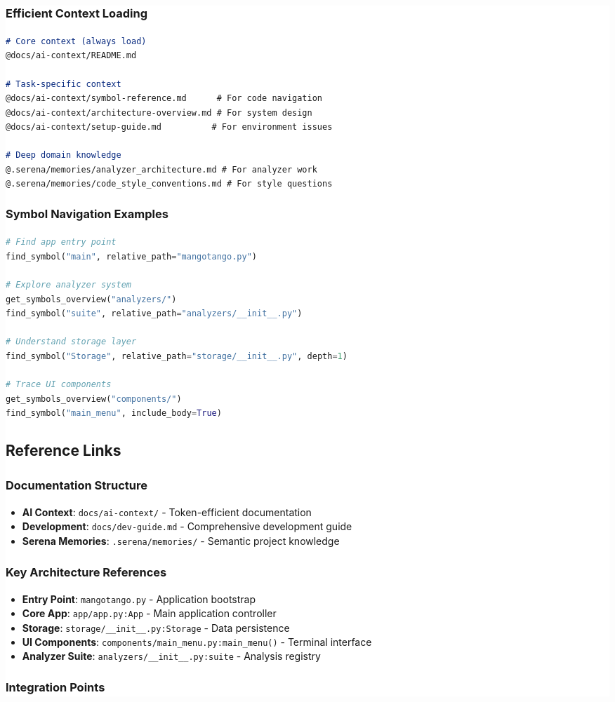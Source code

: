 ### Efficient Context Loading

```markdown
# Core context (always load)
@docs/ai-context/README.md

# Task-specific context
@docs/ai-context/symbol-reference.md      # For code navigation
@docs/ai-context/architecture-overview.md # For system design
@docs/ai-context/setup-guide.md          # For environment issues

# Deep domain knowledge
@.serena/memories/analyzer_architecture.md # For analyzer work
@.serena/memories/code_style_conventions.md # For style questions
```

### Symbol Navigation Examples

```python
# Find app entry point
find_symbol("main", relative_path="mangotango.py")

# Explore analyzer system
get_symbols_overview("analyzers/")
find_symbol("suite", relative_path="analyzers/__init__.py")

# Understand storage layer
find_symbol("Storage", relative_path="storage/__init__.py", depth=1)

# Trace UI components
get_symbols_overview("components/")
find_symbol("main_menu", include_body=True)
```

## Reference Links

### Documentation Structure

- **AI Context**: `docs/ai-context/` - Token-efficient documentation
- **Development**: `docs/dev-guide.md` - Comprehensive development guide
- **Serena Memories**: `.serena/memories/` - Semantic project knowledge

### Key Architecture References

- **Entry Point**: `mangotango.py` - Application bootstrap
- **Core App**: `app/app.py:App` - Main application controller
- **Storage**: `storage/__init__.py:Storage` - Data persistence
- **UI Components**: `components/main_menu.py:main_menu()` - Terminal interface
- **Analyzer Suite**: `analyzers/__init__.py:suite` - Analysis registry

### Integration Points
